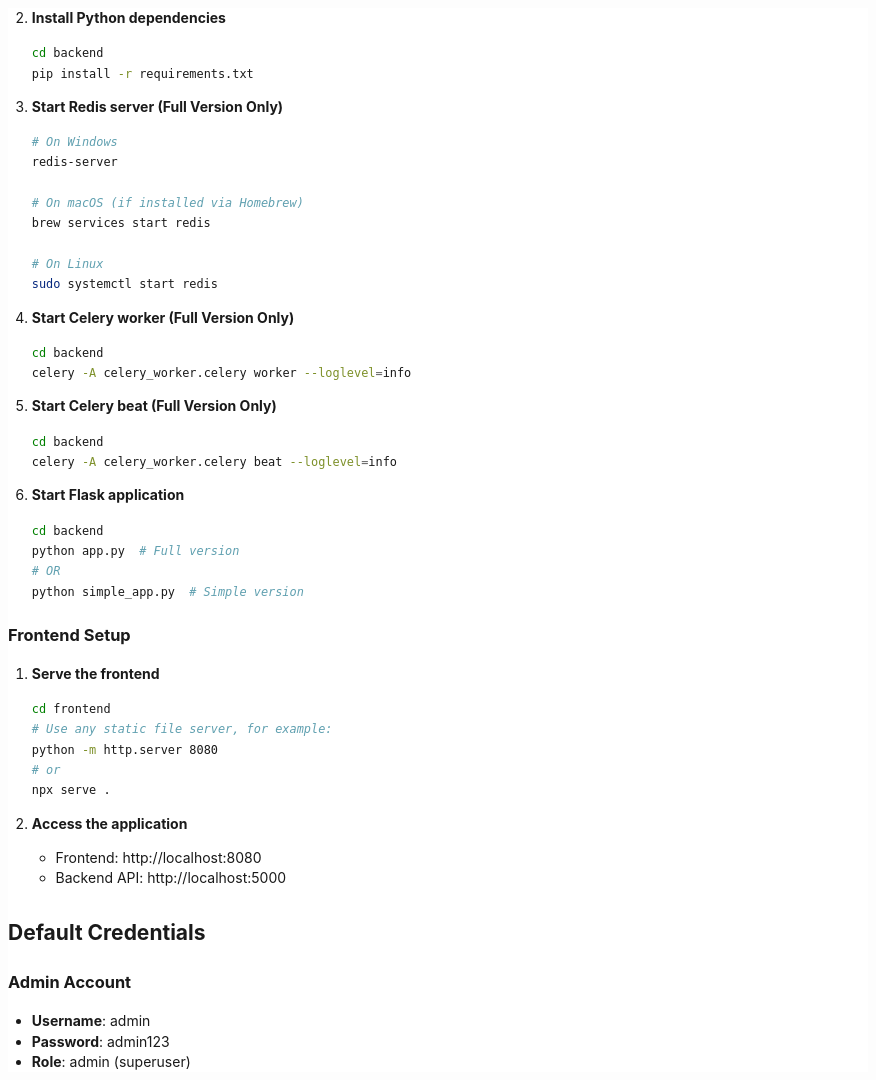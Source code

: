 2. **Install Python dependencies**
   ```bash
   cd backend
   pip install -r requirements.txt
   ```

3. **Start Redis server (Full Version Only)**
   ```bash
   # On Windows
   redis-server
   
   # On macOS (if installed via Homebrew)
   brew services start redis
   
   # On Linux
   sudo systemctl start redis
   ```

4. **Start Celery worker (Full Version Only)**
   ```bash
   cd backend
   celery -A celery_worker.celery worker --loglevel=info
   ```

5. **Start Celery beat (Full Version Only)**
   ```bash
   cd backend
   celery -A celery_worker.celery beat --loglevel=info
   ```

6. **Start Flask application**
   ```bash
   cd backend
   python app.py  # Full version
   # OR
   python simple_app.py  # Simple version
   ```

### Frontend Setup

1. **Serve the frontend**
   ```bash
   cd frontend
   # Use any static file server, for example:
   python -m http.server 8080
   # or
   npx serve .
   ```

2. **Access the application**
   - Frontend: http://localhost:8080
   - Backend API: http://localhost:5000

## Default Credentials

### Admin Account
- **Username**: admin
- **Password**: admin123
- **Role**: admin (superuser)
